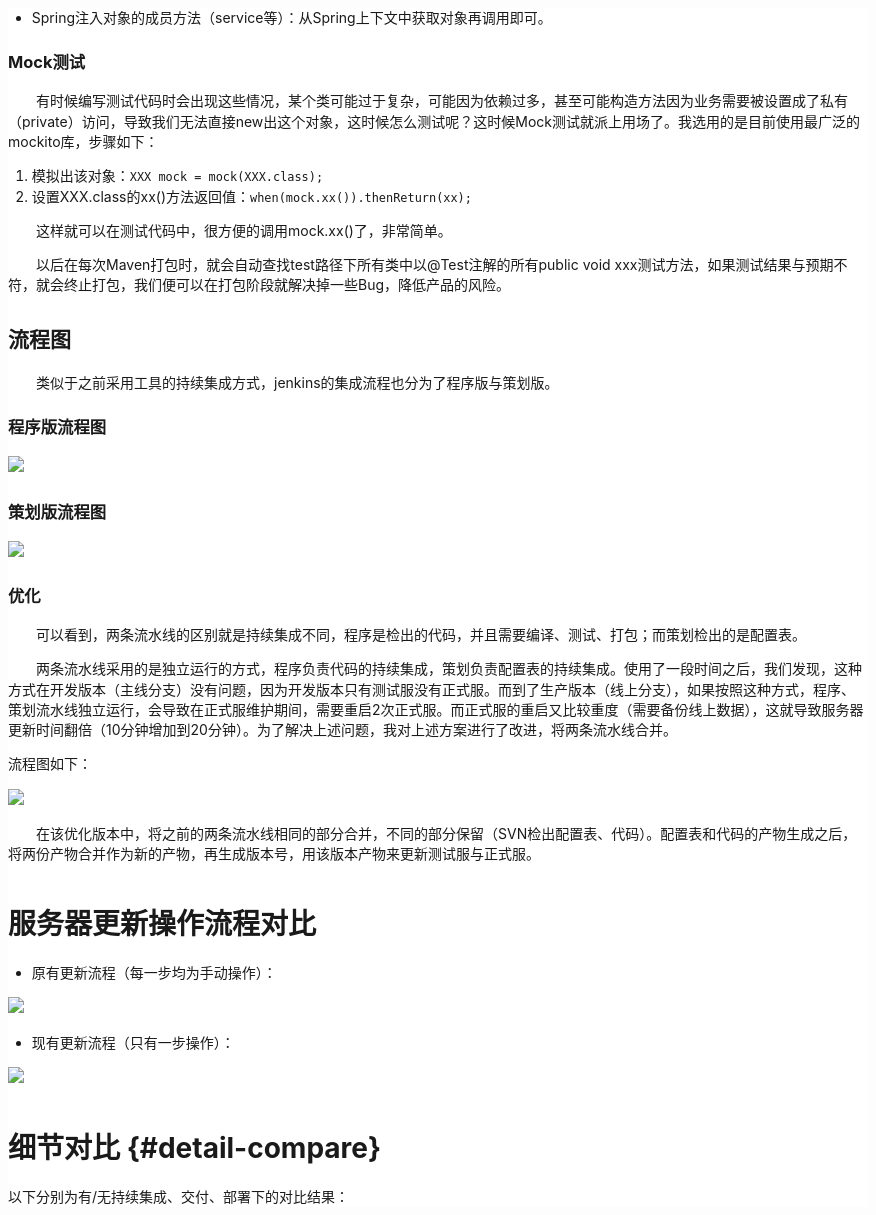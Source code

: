 *   Spring注入对象的成员方法（service等）：从Spring上下文中获取对象再调用即可。

### Mock测试

&emsp;&emsp;有时候编写测试代码时会出现这些情况，某个类可能过于复杂，可能因为依赖过多，甚至可能构造方法因为业务需要被设置成了私有（private）访问，导致我们无法直接new出这个对象，这时候怎么测试呢？这时候Mock测试就派上用场了。我选用的是目前使用最广泛的mockito库，步骤如下：

1.  模拟出该对象：`XXX mock = mock(XXX.class);`
2.  设置XXX.class的xx()方法返回值：`when(mock.xx()).thenReturn(xx);`

&emsp;&emsp;这样就可以在测试代码中，很方便的调用mock.xx()了，非常简单。

&emsp;&emsp;以后在每次Maven打包时，就会自动查找test路径下所有类中以@Test注解的所有public void xxx测试方法，如果测试结果与预期不符，就会终止打包，我们便可以在打包阶段就解决掉一些Bug，降低产品的风险。

## 流程图

&emsp;&emsp;类似于之前采用工具的持续集成方式，jenkins的集成流程也分为了程序版与策划版。

### 程序版流程图

![](https://gitee.com/juzzi/res/raw/master/pic/2019/07/canglong_ci_develop/6.png)

### 策划版流程图

![](https://gitee.com/juzzi/res/raw/master/pic/2019/07/canglong_ci_develop/7.png)

### 优化

&emsp;&emsp;可以看到，两条流水线的区别就是持续集成不同，程序是检出的代码，并且需要编译、测试、打包；而策划检出的是配置表。

&emsp;&emsp;两条流水线采用的是独立运行的方式，程序负责代码的持续集成，策划负责配置表的持续集成。使用了一段时间之后，我们发现，这种方式在开发版本（主线分支）没有问题，因为开发版本只有测试服没有正式服。而到了生产版本（线上分支），如果按照这种方式，程序、策划流水线独立运行，会导致在正式服维护期间，需要重启2次正式服。而正式服的重启又比较重度（需要备份线上数据），这就导致服务器更新时间翻倍（10分钟增加到20分钟）。为了解决上述问题，我对上述方案进行了改进，将两条流水线合并。

流程图如下：

![](https://gitee.com/juzzi/res/raw/master/pic/2019/07/canglong_ci_develop/8.png)

&emsp;&emsp;在该优化版本中，将之前的两条流水线相同的部分合并，不同的部分保留（SVN检出配置表、代码）。配置表和代码的产物生成之后，将两份产物合并作为新的产物，再生成版本号，用该版本产物来更新测试服与正式服。

# 服务器更新操作流程对比

* 原有更新流程（每一步均为手动操作）：

![](https://gitee.com/juzzi/res/raw/master/pic/2019/07/canglong_ci_develop/9.png)

* 现有更新流程（只有一步操作）：

![](https://gitee.com/juzzi/res/raw/master/pic/2019/07/canglong_ci_develop/10.png)

# 细节对比 {#detail-compare}
以下分别为有/无持续集成、交付、部署下的对比结果：

